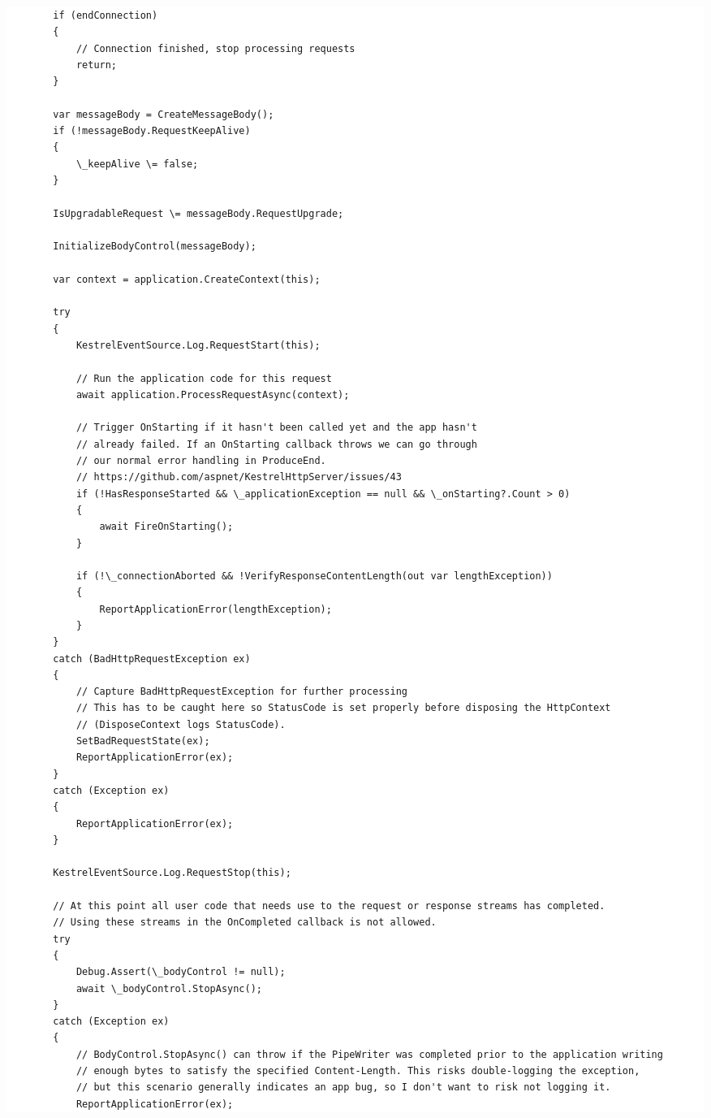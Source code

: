             if (endConnection)
            {
                // Connection finished, stop processing requests
                return;
            }

            var messageBody = CreateMessageBody();
            if (!messageBody.RequestKeepAlive)
            {
                \_keepAlive \= false;
            }

            IsUpgradableRequest \= messageBody.RequestUpgrade;

            InitializeBodyControl(messageBody);

            var context = application.CreateContext(this);

            try
            {
                KestrelEventSource.Log.RequestStart(this);

                // Run the application code for this request
                await application.ProcessRequestAsync(context);

                // Trigger OnStarting if it hasn't been called yet and the app hasn't
                // already failed. If an OnStarting callback throws we can go through
                // our normal error handling in ProduceEnd.
                // https://github.com/aspnet/KestrelHttpServer/issues/43
                if (!HasResponseStarted && \_applicationException == null && \_onStarting?.Count > 0)
                {
                    await FireOnStarting();
                }

                if (!\_connectionAborted && !VerifyResponseContentLength(out var lengthException))
                {
                    ReportApplicationError(lengthException);
                }
            }
            catch (BadHttpRequestException ex)
            {
                // Capture BadHttpRequestException for further processing
                // This has to be caught here so StatusCode is set properly before disposing the HttpContext
                // (DisposeContext logs StatusCode).
                SetBadRequestState(ex);
                ReportApplicationError(ex);
            }
            catch (Exception ex)
            {
                ReportApplicationError(ex);
            }

            KestrelEventSource.Log.RequestStop(this);

            // At this point all user code that needs use to the request or response streams has completed.
            // Using these streams in the OnCompleted callback is not allowed.
            try
            {
                Debug.Assert(\_bodyControl != null);
                await \_bodyControl.StopAsync();
            }
            catch (Exception ex)
            {
                // BodyControl.StopAsync() can throw if the PipeWriter was completed prior to the application writing
                // enough bytes to satisfy the specified Content-Length. This risks double-logging the exception,
                // but this scenario generally indicates an app bug, so I don't want to risk not logging it.
                ReportApplicationError(ex);